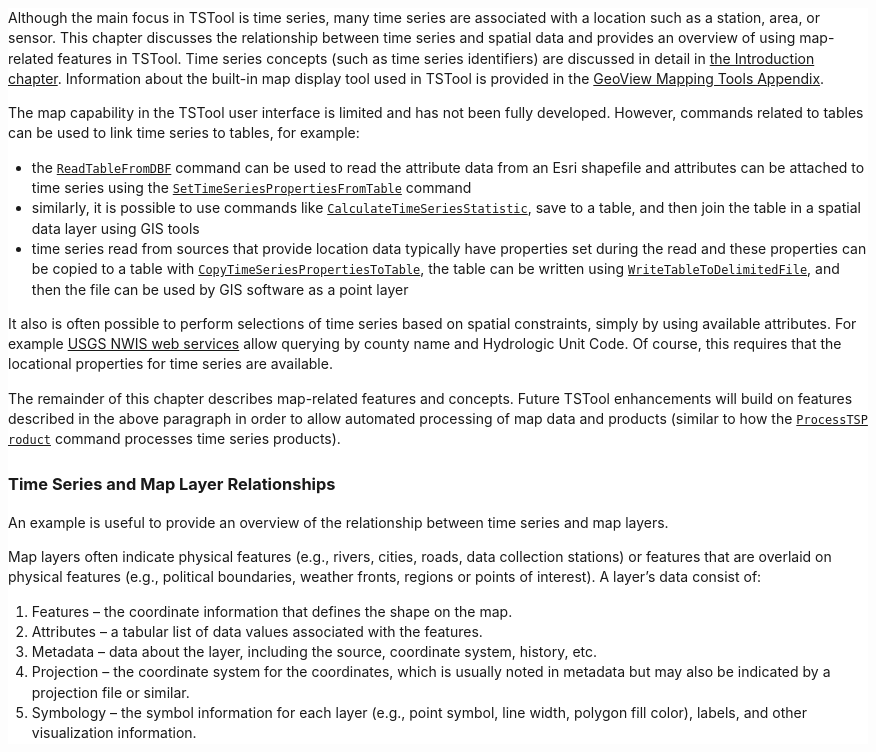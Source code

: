 Although the main focus in TSTool is time series,
many time series are associated with a location such as a station, area, or sensor.
This chapter discusses the relationship between time series and spatial data and
provides an overview of using map-related features in TSTool.
Time series concepts (such as time series identifiers) are discussed in detail in
[the Introduction chapter](../../introduction/introduction.md).
 Information about the built-in map display tool used in TSTool is provided in the
[GeoView Mapping Tools Appendix](../../appendix-geoview/geoview.md).

The map capability in the TSTool user interface is limited and has not been fully developed.
However, commands related to tables can be used to link time series to tables, for example:

*   the [`ReadTableFromDBF`](../../command-ref/ReadTableFromDBF/ReadTableFromDBF.md) command can be used to
    read the attribute data from an Esri shapefile and attributes can be attached to time series using the
    [`SetTimeSeriesPropertiesFromTable`](../../command-ref/SetTimeSeriesPropertiesFromTable/SetTimeSeriesPropertiesFromTable.md) command
*   similarly, it is possible to use commands like
    [`CalculateTimeSeriesStatistic`](../../command-ref/CalculateTimeSeriesStatistic/CalculateTimeSeriesStatistic.md),
    save to a table, and then join the table in a spatial data layer using GIS tools
*   time series read from sources that provide location data typically have properties
    set during the read and these properties can be copied to a table with
    [`CopyTimeSeriesPropertiesToTable`](../../command-ref/CopyTimeSeriesPropertiesToTable/CopyTimeSeriesPropertiesToTable.md),
    the table can be written using
    [`WriteTableToDelimitedFile`](../../command-ref/WriteTableToDelimitedFile/WriteTableToDelimitedFile.md),
    and then the file can be used by GIS software as a point layer

It also is often possible to perform selections of time series based on spatial constraints,
simply by using available attributes.
For example [USGS NWIS web services](../../datastore-ref/USGS-NWIS-Daily/USGS-NWIS-Daily.md)
allow querying by county name and Hydrologic Unit Code.
Of course, this requires that the locational properties for time series are available.

The remainder of this chapter describes map-related features and concepts.
Future TSTool enhancements will build on features described in the above paragraph
in order to allow automated processing of map data and products (similar to how the
[`ProcessTSProduct`](../../command-ref/ProcessTSProduct/ProcessTSProduct.md) command processes time series products).

### Time Series and Map Layer Relationships ###

An example is useful to provide an overview of the relationship between time series and map layers.  

Map layers often indicate physical features (e.g., rivers, cities, roads, data collection stations)
or features that are overlaid on physical features (e.g., political boundaries,
weather fronts, regions or points of interest).  A layer’s data consist of:

1.  Features – the coordinate information that defines the shape on the map.
2.  Attributes – a tabular list of data values associated with the features.
3.  Metadata – data about the layer, including the source, coordinate system, history, etc.
4.  Projection – the coordinate system for the coordinates, which is usually noted in metadata but may also be indicated by a projection file or similar.
5.  Symbology – the symbol information for each layer (e.g., point symbol, line width, polygon fill color), labels, and other visualization information.
